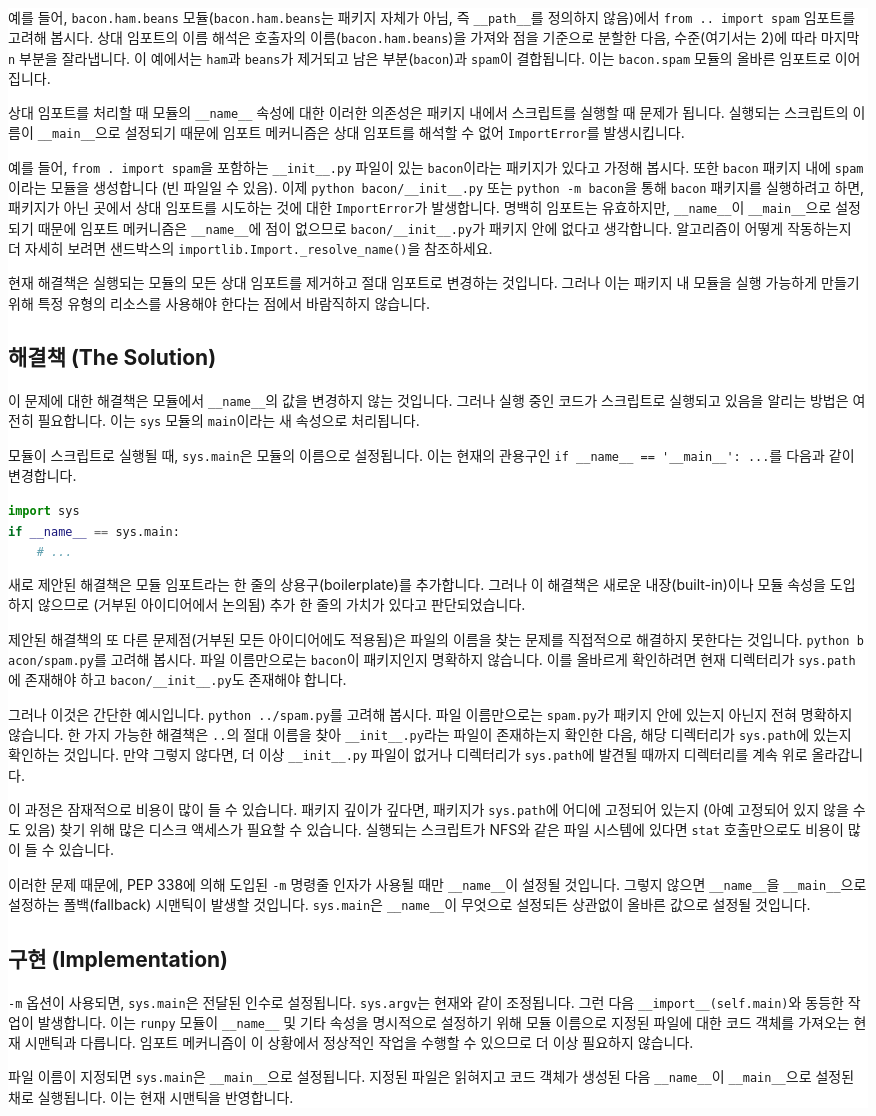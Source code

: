 예를 들어, `bacon.ham.beans` 모듈(`bacon.ham.beans`는 패키지 자체가 아님, 즉 `__path__`를 정의하지 않음)에서 `from .. import spam` 임포트를 고려해 봅시다. 상대 임포트의 이름 해석은 호출자의 이름(`bacon.ham.beans`)을 가져와 점을 기준으로 분할한 다음, 수준(여기서는 2)에 따라 마지막 `n` 부분을 잘라냅니다. 이 예에서는 `ham`과 `beans`가 제거되고 남은 부분(`bacon`)과 `spam`이 결합됩니다. 이는 `bacon.spam` 모듈의 올바른 임포트로 이어집니다.

상대 임포트를 처리할 때 모듈의 `__name__` 속성에 대한 이러한 의존성은 패키지 내에서 스크립트를 실행할 때 문제가 됩니다. 실행되는 스크립트의 이름이 `__main__`으로 설정되기 때문에 임포트 메커니즘은 상대 임포트를 해석할 수 없어 `ImportError`를 발생시킵니다.

예를 들어, `from . import spam`을 포함하는 `__init__.py` 파일이 있는 `bacon`이라는 패키지가 있다고 가정해 봅시다. 또한 `bacon` 패키지 내에 `spam`이라는 모듈을 생성합니다 (빈 파일일 수 있음). 이제 `python bacon/__init__.py` 또는 `python -m bacon`을 통해 `bacon` 패키지를 실행하려고 하면, 패키지가 아닌 곳에서 상대 임포트를 시도하는 것에 대한 `ImportError`가 발생합니다. 명백히 임포트는 유효하지만, `__name__`이 `__main__`으로 설정되기 때문에 임포트 메커니즘은 `__name__`에 점이 없으므로 `bacon/__init__.py`가 패키지 안에 없다고 생각합니다. 알고리즘이 어떻게 작동하는지 더 자세히 보려면 샌드박스의 `importlib.Import._resolve_name()`을 참조하세요.

현재 해결책은 실행되는 모듈의 모든 상대 임포트를 제거하고 절대 임포트로 변경하는 것입니다. 그러나 이는 패키지 내 모듈을 실행 가능하게 만들기 위해 특정 유형의 리소스를 사용해야 한다는 점에서 바람직하지 않습니다.

## 해결책 (The Solution)

이 문제에 대한 해결책은 모듈에서 `__name__`의 값을 변경하지 않는 것입니다. 그러나 실행 중인 코드가 스크립트로 실행되고 있음을 알리는 방법은 여전히 필요합니다. 이는 `sys` 모듈의 `main`이라는 새 속성으로 처리됩니다.

모듈이 스크립트로 실행될 때, `sys.main`은 모듈의 이름으로 설정됩니다. 이는 현재의 관용구인 `if __name__ == '__main__': ...`를 다음과 같이 변경합니다.

```python
import sys
if __name__ == sys.main:
    # ...
```

새로 제안된 해결책은 모듈 임포트라는 한 줄의 상용구(boilerplate)를 추가합니다. 그러나 이 해결책은 새로운 내장(built-in)이나 모듈 속성을 도입하지 않으므로 (거부된 아이디어에서 논의됨) 추가 한 줄의 가치가 있다고 판단되었습니다.

제안된 해결책의 또 다른 문제점(거부된 모든 아이디어에도 적용됨)은 파일의 이름을 찾는 문제를 직접적으로 해결하지 못한다는 것입니다. `python bacon/spam.py`를 고려해 봅시다. 파일 이름만으로는 `bacon`이 패키지인지 명확하지 않습니다. 이를 올바르게 확인하려면 현재 디렉터리가 `sys.path`에 존재해야 하고 `bacon/__init__.py`도 존재해야 합니다.

그러나 이것은 간단한 예시입니다. `python ../spam.py`를 고려해 봅시다. 파일 이름만으로는 `spam.py`가 패키지 안에 있는지 아닌지 전혀 명확하지 않습니다. 한 가지 가능한 해결책은 `..`의 절대 이름을 찾아 `__init__.py`라는 파일이 존재하는지 확인한 다음, 해당 디렉터리가 `sys.path`에 있는지 확인하는 것입니다. 만약 그렇지 않다면, 더 이상 `__init__.py` 파일이 없거나 디렉터리가 `sys.path`에 발견될 때까지 디렉터리를 계속 위로 올라갑니다.

이 과정은 잠재적으로 비용이 많이 들 수 있습니다. 패키지 깊이가 깊다면, 패키지가 `sys.path`에 어디에 고정되어 있는지 (아예 고정되어 있지 않을 수도 있음) 찾기 위해 많은 디스크 액세스가 필요할 수 있습니다. 실행되는 스크립트가 NFS와 같은 파일 시스템에 있다면 `stat` 호출만으로도 비용이 많이 들 수 있습니다.

이러한 문제 때문에, PEP 338에 의해 도입된 `-m` 명령줄 인자가 사용될 때만 `__name__`이 설정될 것입니다. 그렇지 않으면 `__name__`을 `__main__`으로 설정하는 폴백(fallback) 시맨틱이 발생할 것입니다. `sys.main`은 `__name__`이 무엇으로 설정되든 상관없이 올바른 값으로 설정될 것입니다.

## 구현 (Implementation)

`-m` 옵션이 사용되면, `sys.main`은 전달된 인수로 설정됩니다. `sys.argv`는 현재와 같이 조정됩니다. 그런 다음 `__import__(self.main)`와 동등한 작업이 발생합니다. 이는 `runpy` 모듈이 `__name__` 및 기타 속성을 명시적으로 설정하기 위해 모듈 이름으로 지정된 파일에 대한 코드 객체를 가져오는 현재 시맨틱과 다릅니다. 임포트 메커니즘이 이 상황에서 정상적인 작업을 수행할 수 있으므로 더 이상 필요하지 않습니다.

파일 이름이 지정되면 `sys.main`은 `__main__`으로 설정됩니다. 지정된 파일은 읽혀지고 코드 객체가 생성된 다음 `__name__`이 `__main__`으로 설정된 채로 실행됩니다. 이는 현재 시맨틱을 반영합니다.
